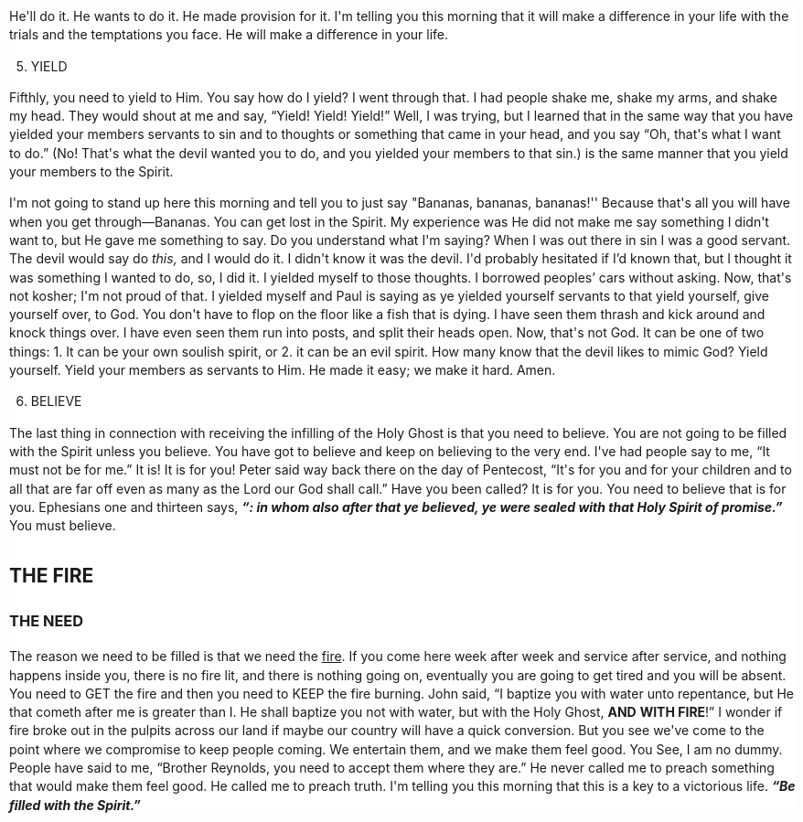  He&#39;ll do it. He wants to do it. He made provision for it. I&#39;m telling you this morning that it will make a difference in your life with the trials and the temptations you face. He will make a difference in your life.

5. YIELD

Fifthly, you need to yield to Him. You say how do I yield? I went through that. I had people shake me, shake my arms, and shake my head. They would shout at me and say, “Yield! Yield! Yield!” Well, I was trying, but I learned that in the same way that you have yielded your members servants to sin and to thoughts or something that came in your head, and you say “Oh, that&#39;s what I want to do.” (No! That&#39;s what the devil wanted you to do, and you yielded your members to that sin.) is the same manner that you yield your members to the Spirit.

I&#39;m not going to stand up here this morning and tell you to just say &quot;Bananas, bananas, bananas!&#39;&#39; Because that&#39;s all you will have when you get through—Bananas. You can get lost in the Spirit. My experience was He did not make me say something I didn&#39;t want to, but He gave me something to say. Do you understand what I&#39;m saying? When I was out there in sin I was a good servant. The devil would say do <i>this,</i> and I would do it. I didn&#39;t know it was the devil. I&#39;d probably hesitated if I’d known that, but I thought it was something I wanted to do, so, I did it. I yielded myself to those thoughts. I borrowed peoples’ cars without asking. Now, that&#39;s not kosher; I&#39;m not proud of that. I yielded myself and Paul is saying as ye yielded yourself servants to that yield yourself, give yourself over, to God. You don&#39;t have to flop on the floor like a fish that is dying. I have seen them thrash and kick around and knock things over. I have even seen them run into posts, and split their heads open. Now, that&#39;s not God. It can be one of two things: 1. It can be your own soulish spirit, or 2. it can be an evil spirit. How many know that the devil likes to mimic God? Yield yourself. Yield your members as servants to Him. He made it easy; we make it hard. Amen.

6. BELIEVE

The last thing in connection with receiving the infilling of the Holy Ghost is that you need to believe. You are not going to be filled with the Spirit unless you believe. You have got to believe and keep on believing to the very end. I&#39;ve had people say to me, “It must not be for me.” It is! It is for you! Peter said way back there on the day of Pentecost, “It&#39;s for you and for your children and to all that are far off even as many as the Lord our God shall call.” Have you been called? It is for you. You need to believe that is for you. Ephesians one and thirteen says, <b><i>“: in whom also after that ye believed, ye were sealed with that Holy Spirit of promise.” </i></b>You must believe.

## THE FIRE			 

### THE NEED

The reason we need to be filled is that we need the <u>fire</u>. If you come here week after week and service after service, and nothing happens inside you, there is no fire lit, and there is nothing going on, eventually you are going to get tired and you will be absent. You need to GET the fire and then you need to KEEP the fire burning. John said, “I baptize you with water unto repentance, but He that cometh after me is greater than I. He shall baptize you not with water, but with the Holy Ghost, <b>AND</b> <b>WITH FIRE</b>!” I wonder if fire broke out in the pulpits across our land if maybe our country will have a quick conversion. But you see we&#39;ve come to the point where we compromise to keep people coming. We entertain them, and we make them feel good. You See, I am no dummy. People have said to me, “Brother Reynolds, you need to accept them where they are.” He never called me to preach something that would make them feel good. He called me to preach truth. I&#39;m telling you this morning that this is a key to a victorious life. <b><i>“Be filled with the Spirit.”</i></b>
